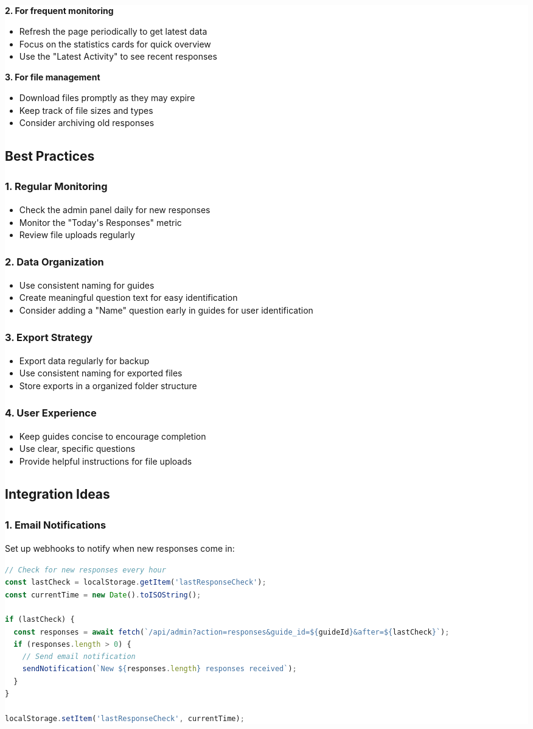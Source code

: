 **2. For frequent monitoring**
- Refresh the page periodically to get latest data
- Focus on the statistics cards for quick overview
- Use the "Latest Activity" to see recent responses

**3. For file management**
- Download files promptly as they may expire
- Keep track of file sizes and types
- Consider archiving old responses

## Best Practices

### 1. Regular Monitoring
- Check the admin panel daily for new responses
- Monitor the "Today's Responses" metric
- Review file uploads regularly

### 2. Data Organization
- Use consistent naming for guides
- Create meaningful question text for easy identification
- Consider adding a "Name" question early in guides for user identification

### 3. Export Strategy
- Export data regularly for backup
- Use consistent naming for exported files
- Store exports in a organized folder structure

### 4. User Experience
- Keep guides concise to encourage completion
- Use clear, specific questions
- Provide helpful instructions for file uploads

## Integration Ideas

### 1. Email Notifications
Set up webhooks to notify when new responses come in:
```typescript
// Check for new responses every hour
const lastCheck = localStorage.getItem('lastResponseCheck');
const currentTime = new Date().toISOString();

if (lastCheck) {
  const responses = await fetch(`/api/admin?action=responses&guide_id=${guideId}&after=${lastCheck}`);
  if (responses.length > 0) {
    // Send email notification
    sendNotification(`New ${responses.length} responses received`);
  }
}

localStorage.setItem('lastResponseCheck', currentTime);
```
